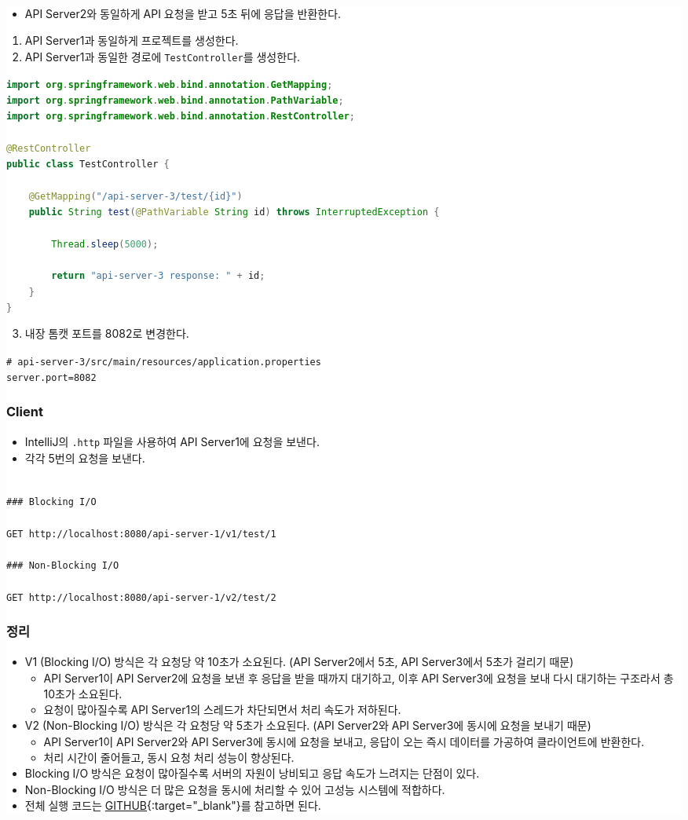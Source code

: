 - API Server2와 동일하게 API 요청을 받고 5초 뒤에 응답을 반환한다.

1. API Server1과 동일하게 프로젝트를 생성한다.
2. API Server1과 동일한 경로에 `TestController`를 생성한다.

```java
import org.springframework.web.bind.annotation.GetMapping;
import org.springframework.web.bind.annotation.PathVariable;
import org.springframework.web.bind.annotation.RestController;

@RestController
public class TestController {

    @GetMapping("/api-server-3/test/{id}")
    public String test(@PathVariable String id) throws InterruptedException {

        Thread.sleep(5000);

        return "api-server-3 response: " + id;
    }
}
```

3. 내장 톰캣 포트를 8082로 변경한다.

```properties
# api-server-3/src/main/resources/application.properties
server.port=8082
```

### Client

- IntelliJ의 `.http` 파일을 사용하여 API Server1에 요청을 보낸다.
- 각각 5번의 요청을 보낸다.

```shell

### Blocking I/O

GET http://localhost:8080/api-server-1/v1/test/1

### Non-Blocking I/O

GET http://localhost:8080/api-server-1/v2/test/2
```

### 정리  

- V1 (Blocking I/O) 방식은 각 요청당 약 10초가 소요된다. (API Server2에서 5초, API Server3에서 5초가 걸리기 때문)  
  - API Server1이 API Server2에 요청을 보낸 후 응답을 받을 때까지 대기하고, 이후 API Server3에 요청을 보내 다시 대기하는 구조라서 총 10초가 소요된다.  
  - 요청이 많아질수록 API Server1의 스레드가 차단되면서 처리 속도가 저하된다.  
- V2 (Non-Blocking I/O) 방식은 각 요청당 약 5초가 소요된다. (API Server2와 API Server3에 동시에 요청을 보내기 때문)  
  - API Server1이 API Server2와 API Server3에 동시에 요청을 보내고, 응답이 오는 즉시 데이터를 가공하여 클라이언트에 반환한다.  
  - 처리 시간이 줄어들고, 동시 요청 처리 성능이 향상된다.  
- Blocking I/O 방식은 요청이 많아질수록 서버의 자원이 낭비되고 응답 속도가 느려지는 단점이 있다.  
- Non-Blocking I/O 방식은 더 많은 요청을 동시에 처리할 수 있어 고성능 시스템에 적합하다.  
- 전체 실행 코드는 [GITHUB](https://github.com/mrpark219/blocking-non-blocking-study){:target="_blank"}를 참고하면 된다.  
